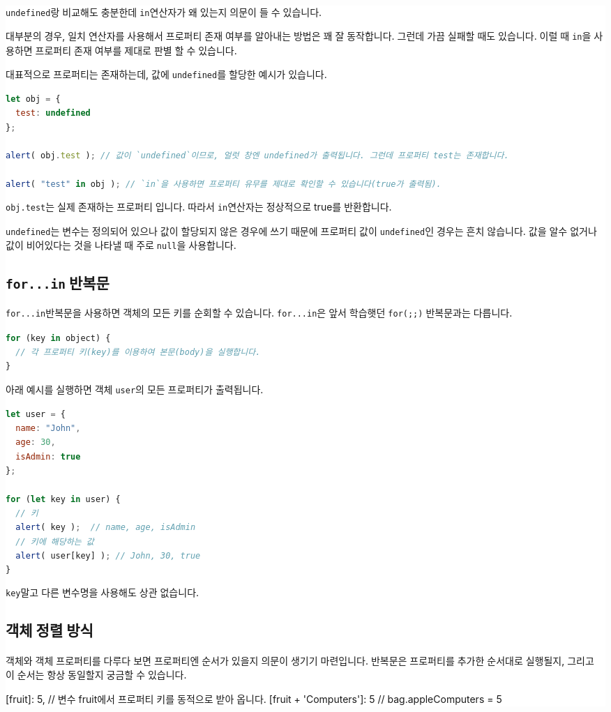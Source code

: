 `undefined`랑 비교해도 충분한데 `in`연산자가 왜 있는지 의문이 들 수 있습니다.

대부분의 경우, 일치 연산자를 사용해서 프로퍼티 존재 여부를 알아내는 방법은 꽤 잘 동작합니다. 그런데 가끔 실패할 때도 있습니다. 이럴 때 `in`을 사용하면 프로퍼티 존재 여부를 제대로 판별 할 수 있습니다.

대표적으로 프로퍼티는 존재하는데, 값에 `undefined`를 할당한 예시가 있습니다.

```javascript
let obj = {
  test: undefined
};

alert( obj.test ); // 값이 `undefined`이므로, 얼럿 창엔 undefined가 출력됩니다. 그런데 프로퍼티 test는 존재합니다.

alert( "test" in obj ); // `in`을 사용하면 프로퍼티 유무를 제대로 확인할 수 있습니다(true가 출력됨).
```

`obj.test`는 실제 존재하는 프로퍼티 입니다. 따라서 `in`연산자는 정상적으로 true를 반환합니다.

`undefined`는 변수는 정의되어 있으나 값이 할당되지 않은 경우에 쓰기 때문에 프로퍼티 값이 `undefined`인 경우는 흔치 않습니다. 값을 알수 없거나 값이 비어있다는 것을 나타낼 때 주로 `null`을 사용합니다.

## `for...in` 반복문

`for...in`반복문을 사용하면 객체의 모든 키를 순회할 수 있습니다. `for...in`은 앞서 학습햇던 `for(;;)` 반복문과는 다릅니다.

```javascript
for (key in object) {
  // 각 프로퍼티 키(key)를 이용하여 본문(body)을 실행합니다.
}
```

아래 예시를 실행하면 객체 `user`의 모든 프로퍼티가 출력됩니다.

```javascript
let user = {
  name: "John",
  age: 30,
  isAdmin: true
};

for (let key in user) {
  // 키
  alert( key );  // name, age, isAdmin
  // 키에 해당하는 값
  alert( user[key] ); // John, 30, true
}
```

`key`말고 다른 변수명을 사용해도 상관 없습니다.

## 객체 정렬 방식

객체와 객체 프로퍼티를 다루다 보면 프로퍼티엔 순서가 있을지 의문이 생기기 마련입니다. 반복문은 프로퍼티를 추가한 순서대로 실행될지, 그리고 이 순서는 항상 동일할지 궁금할 수 있습니다.


  [fruit]: 5, // 변수 fruit에서 프로퍼티 키를 동적으로 받아 옵니다.
  [fruit + 'Computers']: 5 // bag.appleComputers = 5